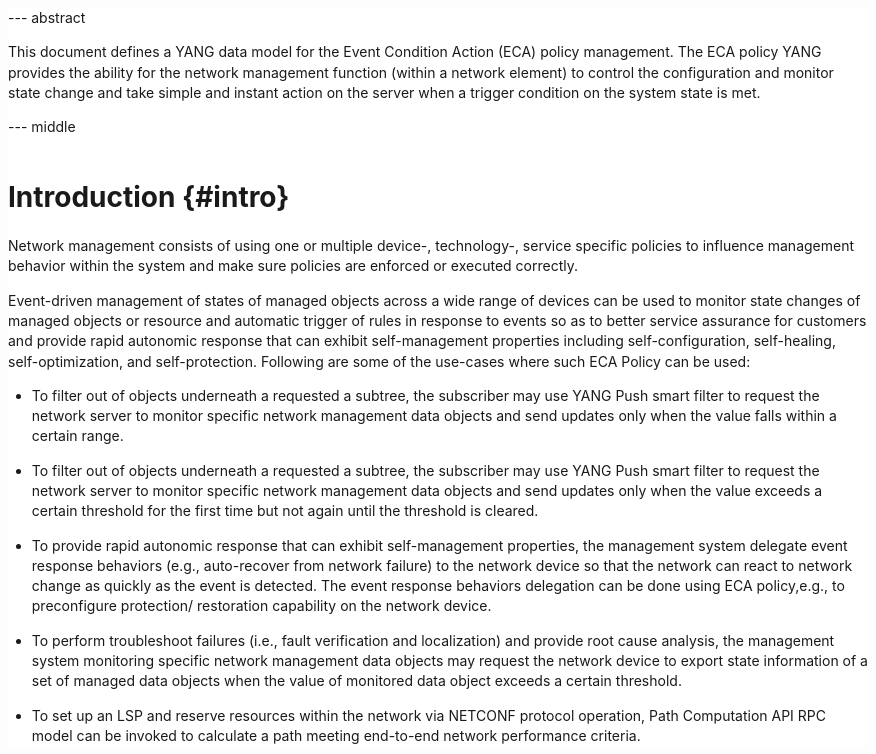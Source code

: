--- abstract

This document defines a YANG data model for the Event Condition
Action (ECA) policy management.  The ECA policy YANG provides the
ability for the network management function (within a network
element) to control the configuration and monitor state change and
take simple and instant action on the server when a trigger condition
on the system state is met.

--- middle

# Introduction {#intro}

Network management consists of using one or multiple device-,
technology-, service specific policies to influence management
behavior within the system and make sure policies are enforced or
executed correctly.

Event-driven management of states of managed objects across a wide
range of devices can be used to monitor state changes of managed
objects or resource and automatic trigger of rules in response to
events so as to better service assurance for customers and provide
rapid autonomic response that can exhibit self-management properties
including self-configuration, self-healing, self-optimization, and
self-protection.  Following are some of the use-cases where such ECA
Policy can be used:

* To filter out of objects underneath a requested a subtree, the
  subscriber may use YANG Push smart filter to request the network
  server to monitor specific network management data objects and send
  updates only when the value falls within a certain range.

* To filter out of objects underneath a requested a subtree, the
  subscriber may use YANG Push smart filter to request the network
  server to monitor specific network management data objects and send
  updates only when the value exceeds a certain threshold for the
  first time but not again until the threshold is cleared.

* To provide rapid autonomic response that can exhibit
  self-management properties, the management system delegate event
  response behaviors (e.g., auto-recover from network failure) to the
  network device so that the network can react to network change as
  quickly as the event is detected. The event response behaviors
  delegation can be done using ECA policy,e.g., to preconfigure
  protection/ restoration capability on the network device.

* To perform troubleshoot failures (i.e., fault verification and
  localization) and provide root cause analysis, the management system
  monitoring specific network management data objects may request the
  network device to export state information of a set of managed data
  objects when the value of monitored data object exceeds a certain
  threshold.

* To set up an LSP and reserve resources within the network via
  NETCONF protocol operation, Path Computation API RPC model can be
  invoked to calculate a path meeting end-to-end network performance
  criteria.
